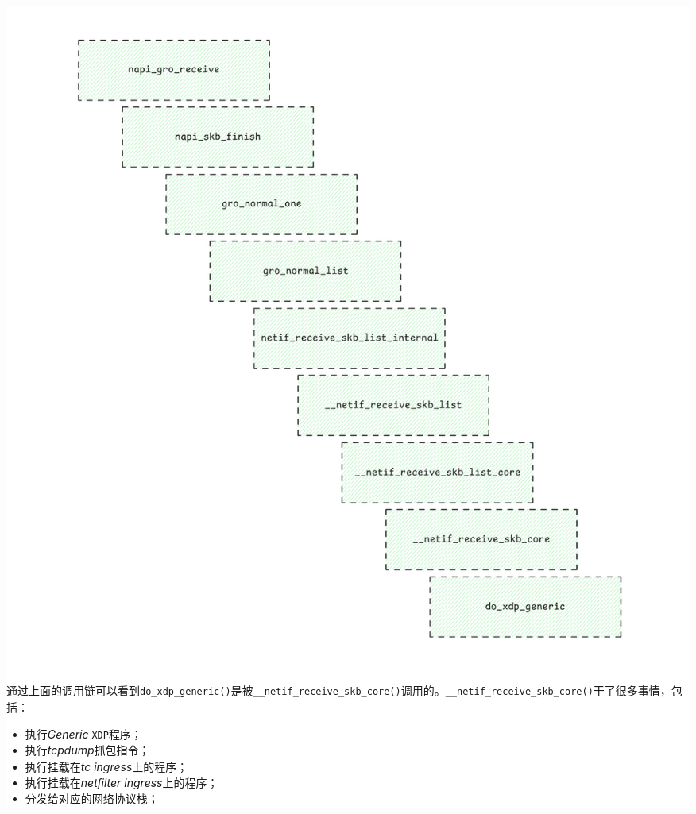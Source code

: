 ![xdp-generic-call-chain](/images/posts/linux-ebpf-xdp-models/xdp-generic-call-chain.png)



通过上面的调用链可以看到`do_xdp_generic()`是被[`__netif_receive_skb_core()`](https://elixir.bootlin.com/linux/v5.10.244/source/net/core/dev.c#L5183)调用的。`__netif_receive_skb_core()`干了很多事情，包括：

* 执行*Generic* `XDP`程序；
* 执行*tcpdump*抓包指令；
* 执行挂载在*tc ingress*上的程序；
* 执行挂载在*netfilter ingress*上的程序；
* 分发给对应的网络协议栈；
